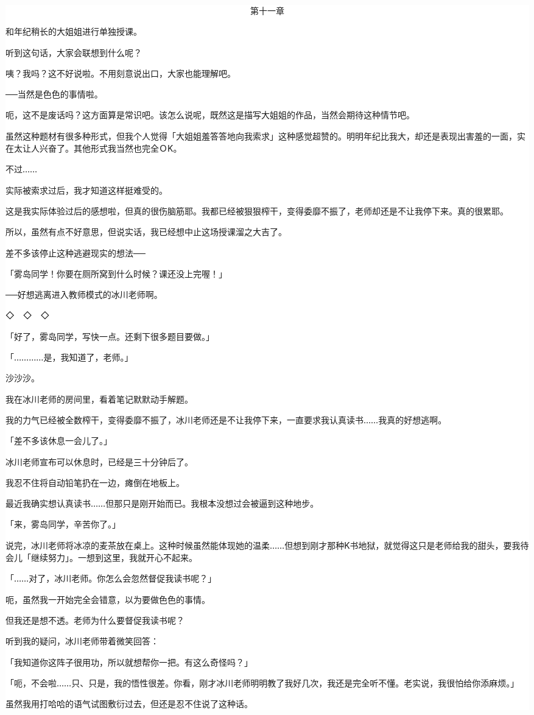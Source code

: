 <p align="center">第十一章</p>

和年纪稍长的大姐姐进行单独授课。

听到这句话，大家会联想到什么呢？

咦？我吗？这不好说啦。不用刻意说出口，大家也能理解吧。

──当然是色色的事情啦。

呃，这不是废话吗？这方面算是常识吧。该怎么说呢，既然这是描写大姐姐的作品，当然会期待这种情节吧。

虽然这种题材有很多种形式，但我个人觉得「大姐姐羞答答地向我索求」这种感觉超赞的。明明年纪比我大，却还是表现出害羞的一面，实在太让人兴奋了。其他形式我当然也完全ＯK。

不过……

实际被索求过后，我才知道这样挺难受的。

这是我实际体验过后的感想啦，但真的很伤脑筋耶。我都已经被狠狠榨干，变得委靡不振了，老师却还是不让我停下来。真的很累耶。

所以，虽然有点不好意思，但说实话，我已经想中止这场授课溜之大吉了。

差不多该停止这种逃避现实的想法──

「雾岛同学！你要在厕所窝到什么时候？课还没上完喔！」

──好想逃离进入教师模式的冰川老师啊。

◇　◇　◇

「好了，雾岛同学，写快一点。还剩下很多题目要做。」

「…………是，我知道了，老师。」

沙沙沙。

我在冰川老师的房间里，看着笔记默默动手解题。

我的力气已经被全数榨干，变得委靡不振了，冰川老师还是不让我停下来，一直要求我认真读书……我真的好想逃啊。

「差不多该休息一会儿了。」

冰川老师宣布可以休息时，已经是三十分钟后了。

我忍不住将自动铅笔扔在一边，瘫倒在地板上。

最近我确实想认真读书……但那只是刚开始而已。我根本没想过会被逼到这种地步。

「来，雾岛同学，辛苦你了。」

说完，冰川老师将冰凉的麦茶放在桌上。这种时候虽然能体现她的温柔……但想到刚才那种K书地狱，就觉得这只是老师给我的甜头，要我待会儿「继续努力」。一想到这里，我就开心不起来。

「……对了，冰川老师。你怎么会忽然督促我读书呢？」

呃，虽然我一开始完全会错意，以为要做色色的事情。

但我还是想不透。老师为什么要督促我读书呢？

听到我的疑问，冰川老师带着微笑回答：

「我知道你这阵子很用功，所以就想帮你一把。有这么奇怪吗？」

「呃，不会啦……只、只是，我的悟性很差。你看，刚才冰川老师明明教了我好几次，我还是完全听不懂。老实说，我很怕给你添麻烦。」

虽然我用打哈哈的语气试图敷衍过去，但还是忍不住说了这种话。
